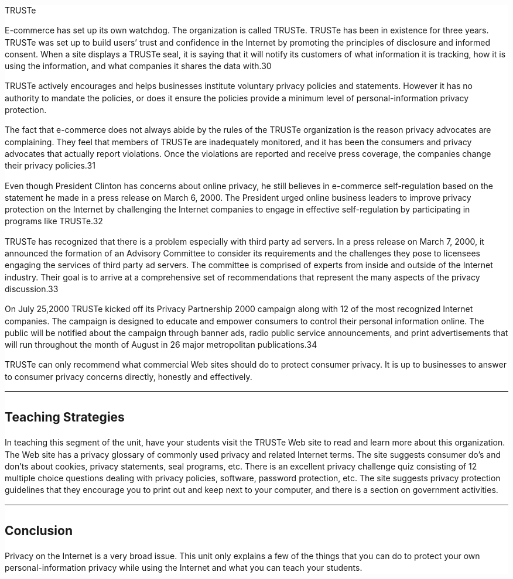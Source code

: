 TRUSTe
</h2>
E-commerce has set up its own watchdog. The organization is called TRUSTe.  TRUSTe has been in existence for three years. TRUSTe was set up to build users’ trust and confidence in the Internet by promoting the principles of disclosure and informed consent.   When a site displays a TRUSTe seal, it is saying that it will notify its customers of what information it is tracking, how it is using the information, and what companies it shares the data with.30
<p>
TRUSTe actively encourages and helps businesses institute voluntary privacy policies and statements.  However it has no authority to mandate the policies, or does it ensure the policies provide a minimum level of personal-information privacy protection.
</p>
<p>
The fact that e-commerce does not always abide by the rules of the TRUSTe organization is the reason privacy advocates are complaining.  They feel that members of TRUSTe are inadequately monitored, and it has been the consumers and privacy advocates that actually report violations.  Once the violations are reported and receive press coverage, the companies change their privacy policies.31
</p>
<p>
Even though President Clinton has concerns about online privacy, he still believes in e-commerce self-regulation based on the statement he made in a press release on March 6, 2000. The President urged online business leaders to improve privacy protection on the Internet by challenging the Internet companies to engage in effective self-regulation by participating in programs like TRUSTe.32
</p>
<p>
TRUSTe has recognized that there is a problem especially with third party ad servers.  In a press release on March 7, 2000, it announced the formation of an Advisory Committee to consider its requirements and the challenges they pose to licensees engaging the services of third party ad servers.  The committee is comprised of experts from inside and outside of the Internet industry.  Their goal is to arrive at a comprehensive set of recommendations that represent the many aspects of the privacy discussion.33
</p>
<p>
On July 25,2000 TRUSTe kicked off its Privacy Partnership 2000 campaign along with 12 of the most recognized Internet companies.  The campaign is designed to educate and empower consumers to control their personal information online.  The public will be notified about the campaign through banner ads, radio public service announcements, and print advertisements that will run throughout the month of August in 26 major metropolitan publications.34
</p>
<p>
TRUSTe can only recommend what commercial Web sites should do to protect consumer privacy.   It is up to businesses to answer to consumer privacy concerns directly, honestly and effectively.
</p>
<hr/>
<h2>
Teaching Strategies
</h2>
In teaching this segment of the unit, have your students visit the TRUSTe Web site to read and learn more about this organization.  The Web site has a privacy glossary of commonly used privacy and related Internet terms. The site suggests consumer do’s and don’ts about cookies, privacy statements, seal programs, etc. There is an excellent privacy challenge quiz consisting of 12 multiple choice questions dealing with privacy policies, software, password protection, etc.  The site suggests privacy protection guidelines that they encourage you to print out and keep next to your computer, and there is a section on government activities.
<hr/>
<h2>
Conclusion
</h2>
Privacy on the Internet is a very broad issue.  This unit only explains a few of the things that you can do to protect your own personal-information privacy while using the Internet and what you can teach your students.
<p>
